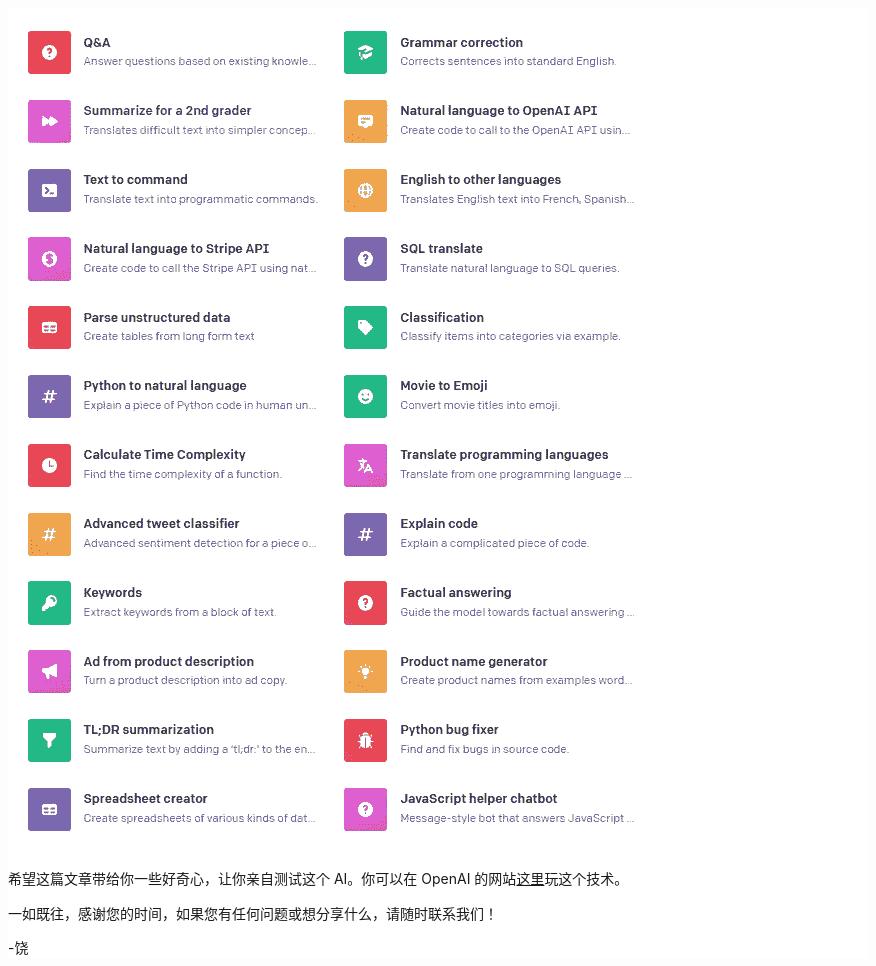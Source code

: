 ![](img/374fdc933a6593aa98df8b96db2853a8.png)

希望这篇文章带给你一些好奇心，让你亲自测试这个 AI。你可以在 OpenAI 的网站[这里](https://beta.openai.com/playground)玩这个技术。

一如既往，感谢您的时间，如果您有任何问题或想分享什么，请随时联系我们！

-饶